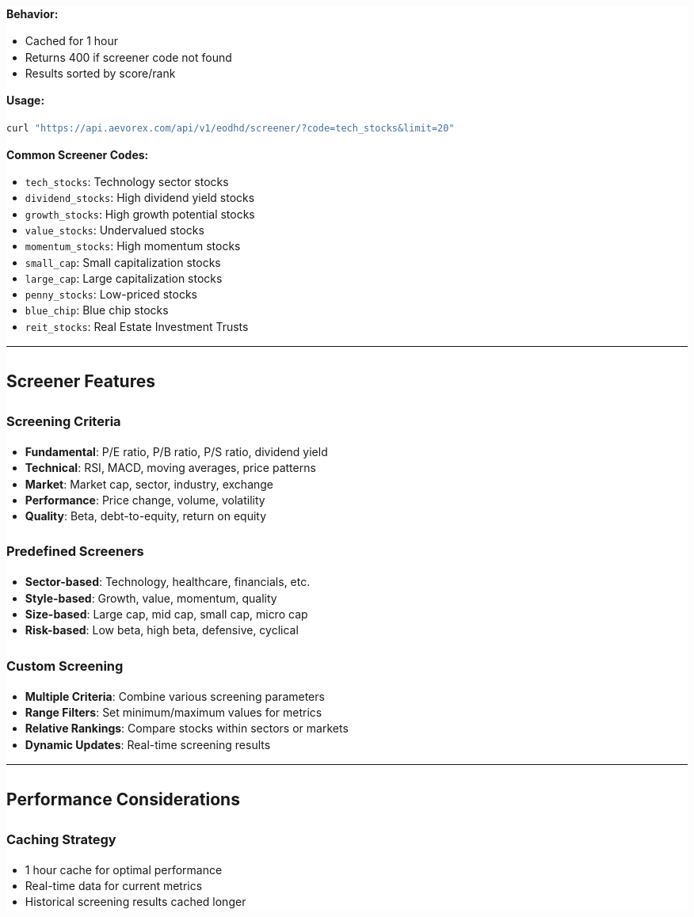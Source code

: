 **Behavior:**
- Cached for 1 hour
- Returns 400 if screener code not found
- Results sorted by score/rank

**Usage:**
```bash
curl "https://api.aevorex.com/api/v1/eodhd/screener/?code=tech_stocks&limit=20"
```

**Common Screener Codes:**
- `tech_stocks`: Technology sector stocks
- `dividend_stocks`: High dividend yield stocks
- `growth_stocks`: High growth potential stocks
- `value_stocks`: Undervalued stocks
- `momentum_stocks`: High momentum stocks
- `small_cap`: Small capitalization stocks
- `large_cap`: Large capitalization stocks
- `penny_stocks`: Low-priced stocks
- `blue_chip`: Blue chip stocks
- `reit_stocks`: Real Estate Investment Trusts

---

## Screener Features

### **Screening Criteria**
- **Fundamental**: P/E ratio, P/B ratio, P/S ratio, dividend yield
- **Technical**: RSI, MACD, moving averages, price patterns
- **Market**: Market cap, sector, industry, exchange
- **Performance**: Price change, volume, volatility
- **Quality**: Beta, debt-to-equity, return on equity

### **Predefined Screeners**
- **Sector-based**: Technology, healthcare, financials, etc.
- **Style-based**: Growth, value, momentum, quality
- **Size-based**: Large cap, mid cap, small cap, micro cap
- **Risk-based**: Low beta, high beta, defensive, cyclical

### **Custom Screening**
- **Multiple Criteria**: Combine various screening parameters
- **Range Filters**: Set minimum/maximum values for metrics
- **Relative Rankings**: Compare stocks within sectors or markets
- **Dynamic Updates**: Real-time screening results

---

## Performance Considerations

### **Caching Strategy**
- 1 hour cache for optimal performance
- Real-time data for current metrics
- Historical screening results cached longer
